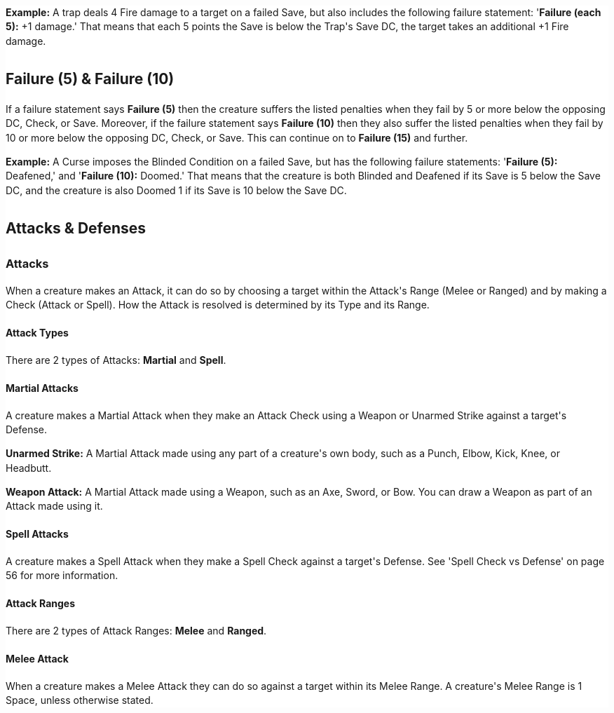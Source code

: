 **Example:** A trap deals 4 Fire damage to a target on a failed Save, but also includes the following failure statement: '**Failure (each 5):** +1 damage.' That means that each 5 points the Save is below the Trap's Save DC, the target takes an additional +1 Fire damage.

## Failure (5) & Failure (10)

If a failure statement says **Failure (5)** then the creature suffers the listed penalties when they fail by 5 or more below the opposing DC, Check, or Save. Moreover, if the failure statement says **Failure (10)** then they also suffer the listed penalties when they fail by 10 or more below the opposing DC, Check, or Save. This can continue on to **Failure (15)** and further.

**Example:** A Curse imposes the Blinded Condition on a failed Save, but has the following failure statements: '**Failure (5):** Deafened,' and '**Failure (10):** Doomed.' That means that the creature is both Blinded and Deafened if its Save is 5 below the Save DC, and the creature is also Doomed 1 if its Save is 10 below the Save DC.





## Attacks & Defenses

### Attacks

When a creature makes an Attack, it can do so by choosing a target within the Attack's Range (Melee or Ranged) and by making a Check (Attack or Spell). How the Attack is resolved is determined by its Type and its Range.

#### Attack Types

There are 2 types of Attacks: **Martial** and **Spell**.

#### Martial Attacks

A creature makes a Martial Attack when they make an Attack Check using a Weapon or Unarmed Strike against a target's Defense.

**Unarmed Strike:** A Martial Attack made using any part of a creature's own body, such as a Punch, Elbow, Kick, Knee, or Headbutt.

**Weapon Attack:** A Martial Attack made using a Weapon, such as an Axe, Sword, or Bow. You can draw a Weapon as part of an Attack made using it.

#### Spell Attacks

A creature makes a Spell Attack when they make a Spell Check against a target's Defense. See 'Spell Check vs Defense' on page 56 for more information.

#### Attack Ranges

There are 2 types of Attack Ranges: **Melee** and **Ranged**.

#### Melee Attack

When a creature makes a Melee Attack they can do so against a target within its Melee Range. A creature's Melee Range is 1 Space, unless otherwise stated.
